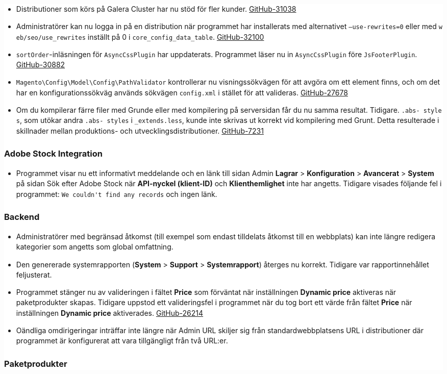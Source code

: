 
* Distributioner som körs på Galera Cluster har nu stöd för fler kunder. [GitHub-31038](https://github.com/magento/magento2/issues/31038)



* Administratörer kan nu logga in på en distribution när programmet har installerats med alternativet `—use-rewrites=0` eller med `web/seo/use_rewrites` inställt på 0 i `core_config_data_table`. [GitHub-32100](https://github.com/magento/magento2/issues/32100)



* `sortOrder`-inläsningen för `AsyncCssPlugin` har uppdaterats. Programmet läser nu in `AsyncCssPlugin` före `JsFooterPlugin`. [GitHub-30882](https://github.com/magento/magento2/issues/30882)



* `Magento\Config\Model\Config\PathValidator` kontrollerar nu visningssökvägen för att avgöra om ett element finns, och om det har en konfigurationssökväg används sökvägen `config.xml` i stället för att valideras. [GitHub-27678](https://github.com/magento/magento2/issues/27678)



* Om du kompilerar färre filer med Grunde eller med kompilering på serversidan får du nu samma resultat. Tidigare. `.abs- styles`, som utökar andra `.abs- styles` i `_extends.less`, kunde inte skrivas ut korrekt vid kompilering med Grunt. Detta resulterade i skillnader mellan produktions- och utvecklingsdistributioner. [GitHub-7231](https://github.com/magento/magento2/issues/7231)

### Adobe Stock Integration



* Programmet visar nu ett informativt meddelande och en länk till sidan Admin **Lagrar** > **Konfiguration** > **Avancerat** > **System** på sidan Sök efter Adobe Stock när **API-nyckel (klient-ID)** och **Klienthemlighet** inte har angetts. Tidigare visades följande fel i programmet: `We couldn't find any records` och ingen länk.

### Backend



* Administratörer med begränsad åtkomst (till exempel som endast tilldelats åtkomst till en webbplats) kan inte längre redigera kategorier som angetts som global omfattning.



* Den genererade systemrapporten (**System** > **Support** > **Systemrapport**) återges nu korrekt. Tidigare var rapportinnehållet feljusterat.



* Programmet stänger nu av valideringen i fältet **Price** som förväntat när inställningen **Dynamic price** aktiveras när paketprodukter skapas. Tidigare uppstod ett valideringsfel i programmet när du tog bort ett värde från fältet **Price** när inställningen **Dynamic price** aktiverades. [GitHub-26214](https://github.com/magento/magento2/issues/26214)



* Oändliga omdirigeringar inträffar inte längre när Admin URL skiljer sig från standardwebbplatsens URL i distributioner där programmet är konfigurerat att vara tillgängligt från två URL:er.

### Paketprodukter
